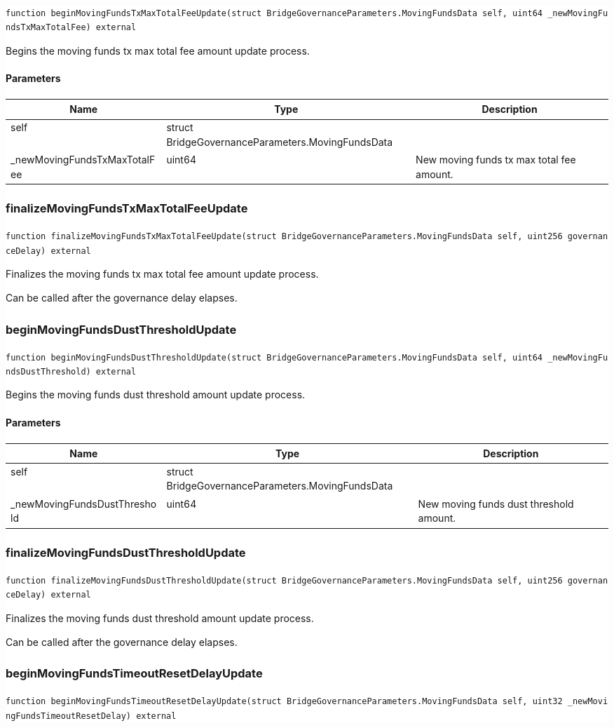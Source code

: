 ```solidity
function beginMovingFundsTxMaxTotalFeeUpdate(struct BridgeGovernanceParameters.MovingFundsData self, uint64 _newMovingFundsTxMaxTotalFee) external
```

Begins the moving funds tx max total fee amount update process.

#### Parameters

| Name                          | Type                                              | Description                               |
| ----------------------------- | ------------------------------------------------- | ----------------------------------------- |
| self                          | struct BridgeGovernanceParameters.MovingFundsData |                                           |
| \_newMovingFundsTxMaxTotalFee | uint64                                            | New moving funds tx max total fee amount. |

### finalizeMovingFundsTxMaxTotalFeeUpdate

```solidity
function finalizeMovingFundsTxMaxTotalFeeUpdate(struct BridgeGovernanceParameters.MovingFundsData self, uint256 governanceDelay) external
```

Finalizes the moving funds tx max total fee amount update process.

Can be called after the governance delay elapses.

### beginMovingFundsDustThresholdUpdate

```solidity
function beginMovingFundsDustThresholdUpdate(struct BridgeGovernanceParameters.MovingFundsData self, uint64 _newMovingFundsDustThreshold) external
```

Begins the moving funds dust threshold amount update process.

#### Parameters

| Name                          | Type                                              | Description                             |
| ----------------------------- | ------------------------------------------------- | --------------------------------------- |
| self                          | struct BridgeGovernanceParameters.MovingFundsData |                                         |
| \_newMovingFundsDustThreshold | uint64                                            | New moving funds dust threshold amount. |

### finalizeMovingFundsDustThresholdUpdate

```solidity
function finalizeMovingFundsDustThresholdUpdate(struct BridgeGovernanceParameters.MovingFundsData self, uint256 governanceDelay) external
```

Finalizes the moving funds dust threshold amount update process.

Can be called after the governance delay elapses.

### beginMovingFundsTimeoutResetDelayUpdate

```solidity
function beginMovingFundsTimeoutResetDelayUpdate(struct BridgeGovernanceParameters.MovingFundsData self, uint32 _newMovingFundsTimeoutResetDelay) external
```
